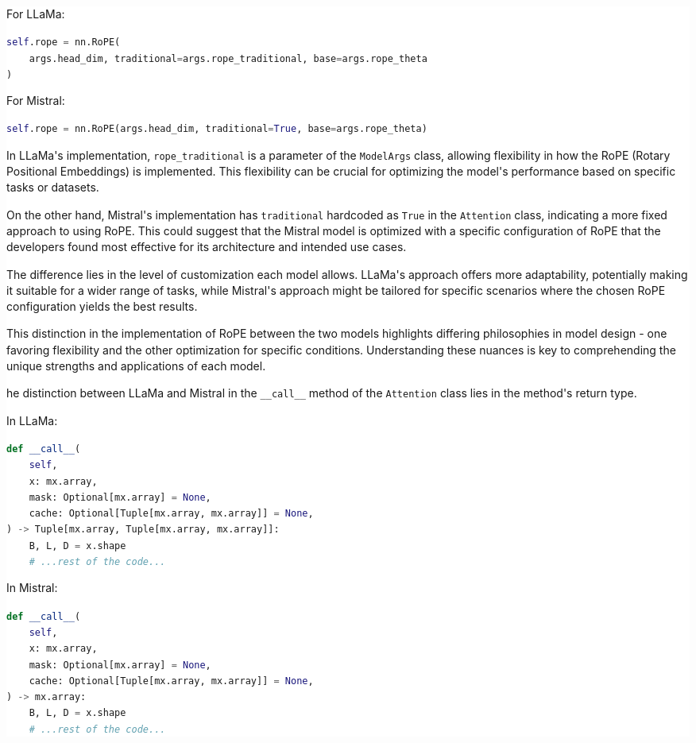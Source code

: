 For LLaMa:

```python
self.rope = nn.RoPE(
    args.head_dim, traditional=args.rope_traditional, base=args.rope_theta
)
```

For Mistral:

```python
self.rope = nn.RoPE(args.head_dim, traditional=True, base=args.rope_theta)
```

In LLaMa's implementation, `rope_traditional` is a parameter of the `ModelArgs` class, allowing flexibility in how the RoPE (Rotary Positional Embeddings) is implemented. This flexibility can be crucial for optimizing the model's performance based on specific tasks or datasets.

On the other hand, Mistral's implementation has `traditional` hardcoded as `True` in the `Attention` class, indicating a more fixed approach to using RoPE. This could suggest that the Mistral model is optimized with a specific configuration of RoPE that the developers found most effective for its architecture and intended use cases.

The difference lies in the level of customization each model allows. LLaMa's approach offers more adaptability, potentially making it suitable for a wider range of tasks, while Mistral's approach might be tailored for specific scenarios where the chosen RoPE configuration yields the best results.

This distinction in the implementation of RoPE between the two models highlights differing philosophies in model design - one favoring flexibility and the other optimization for specific conditions. Understanding these nuances is key to comprehending the unique strengths and applications of each model.

he distinction between LLaMa and Mistral in the `__call__` method of the `Attention` class lies in the method's return type.

In LLaMa:

```python
def __call__(
    self,
    x: mx.array,
    mask: Optional[mx.array] = None,
    cache: Optional[Tuple[mx.array, mx.array]] = None,
) -> Tuple[mx.array, Tuple[mx.array, mx.array]]:
    B, L, D = x.shape
    # ...rest of the code...
```

In Mistral:

```python
def __call__(
    self,
    x: mx.array,
    mask: Optional[mx.array] = None,
    cache: Optional[Tuple[mx.array, mx.array]] = None,
) -> mx.array:
    B, L, D = x.shape
    # ...rest of the code...
```
